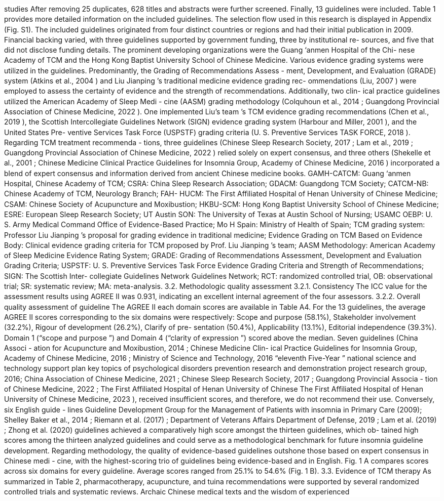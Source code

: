 studies After removing 25 duplicates, 628 titles and abstracts were further screened. Finally, 13 guidelines were included. Table 1 provides more detailed information on the included guidelines. The selection flow used in this research is displayed in Appendix (Fig. S1). The included guidelines originated from four distinct countries or regions and had their initial publication in 2009. Financial backing varied, with three guidelines supported by government funding, three by institutional re- sources, and five that did not disclose funding details. The prominent developing organizations were the Guang ‘anmen Hospital of the Chi- nese Academy of TCM and the Hong Kong Baptist University School of Chinese Medicine. Various evidence grading systems were utilized in the guidelines. Predominantly, the Grading of Recommendations Assess - ment, Development, and Evaluation (GRADE) system (Atkins et al., 2004 ) and Liu Jianping ’s traditional medicine evidence grading rec- ommendations (Liu, 2007 ) were employed to assess the certainty of evidence and the strength of recommendations. Additionally, two clin- ical practice guidelines utilized the American Academy of Sleep Medi - cine (AASM) grading methodology (Colquhoun et al., 2014 ; Guangdong Provincial Association of Chinese Medicine, 2022 ). One implemented Liu’s team ’s TCM evidence grading recommendations (Chen et al., 2019 ), the Scottish Intercollegiate Guidelines Network (SIGN) evidence grading system (Harbour and Miller, 2001 ), and the United States Pre- ventive Services Task Force (USPSTF) grading criteria (U. S. Preventive Services TASK FORCE, 2018 ). Regarding TCM treatment recommenda - tions, three guidelines (Chinese Sleep Research Society, 2017 ; Lam et al., 2019 ; Guangdong Provincial Association of Chinese Medicine, 2022 ) relied solely on expert consensus, and three others (Shekelle et al., 2001 ; Chinese Medicine Clinical Practice Guidelines for Insomnia Group, Academy of Chinese Medicine, 2016 ) incorporated a blend of expert consensus and information derived from ancient Chinese medicine books. GAMH-CATCM: Guang ‘anmen Hospital, Chinese Academy of TCM; CSRA: China Sleep Research Association; GDACM: Guangdong TCM Society; CATCM-NB: Chinese Academy of TCM, Neurology Branch; FAH- HUCM: The First Affiliated Hospital of Henan University of Chinese Medicine; CSAM: Chinese Society of Acupuncture and Moxibustion; HKBU-SCM: Hong Kong Baptist University School of Chinese Medicine; ESRE: European Sleep Research Society; UT Austin SON: The University of Texas at Austin School of Nursing; USAMC OEBP: U. S. Army Medical Command Office of Evidence-Based Practice; Mo H Spain: Ministry of Health of Spain; TCM grading system: Professor Liu Jianping ’s proposal for grading evidence in traditional medicine; Evidence Grading on TCM Based on Evidence Body: Clinical evidence grading criteria for TCM proposed by Prof. Liu Jianping ’s team; AASM Methodology: American Academy of Sleep Medicine Evidence Rating System; GRADE: Grading of Recommendations Assessment, Development and Evaluation Grading Criteria; USPSTF: U. S. Preventive Services Task Force Evidence Grading Criteria and Strength of Recommendations; SIGN: The Scottish Inter- collegiate Guidelines Network Guidelines Network; RCT: randomized controlled trial, OB: observational trial; SR: systematic review; MA: meta-analysis. 3.2. Methodologic quality assessment 3.2.1. Consistency The ICC value for the assessment results using AGREE II was 0.931, indicating an excellent internal agreement of the four assessors. 3.2.2. Overall quality assessment of guideline The AGREE II each domain scores are available in Table A4. For the 13 guidelines, the average AGREE II scores corresponding to the six domains were respectively: Scope and purpose (58.1%), Stakeholder involvement (32.2%), Rigour of development (26.2%), Clarify of pre- sentation (50.4%), Applicability (13.1%), Editorial independence (39.3%). Domain 1 (“scope and purpose ”) and Domain 4 (“clarity of expression ”) scored above the median. Seven guidelines (China Associ - ation for Acupuncture and Moxibustion, 2014 ; Chinese Medicine Clin- ical Practice Guidelines for Insomnia Group, Academy of Chinese Medicine, 2016 ; Ministry of Science and Technology, 2016 “eleventh Five-Year ” national science and technology support plan key topics of psychological disorders prevention research and demonstration project research group, 2016; China Association of Chinese Medicine, 2021 ; Chinese Sleep Research Society, 2017 ; Guangdong Provincial Associa - tion of Chinese Medicine, 2022 ; The First Affiliated Hospital of Henan University of Chinese The First Affiliated Hospital of Henan University of Chinese Medicine, 2023 ), received insufficient scores, and therefore, we do not recommend their use. Conversely, six English guide - lines Guideline Development Group for the Management of Patients with insomnia in Primary Care (2009); Shelley Baker et al., 2014 ; Riemann et al. (2017) ; Department of Veterans Affairs Department of Defense, 2019 ; Lam et al. (2019) ; Zhong et al. (2020) guidelines achieved a comparatively high score amongst the thirteen guidelines, which ob- tained high scores among the thirteen analyzed guidelines and could serve as a methodological benchmark for future insomnia guideline development. Regarding methodology, the quality of evidence-based guidelines outshone those based on expert consensus in Chinese medi - cine, with the highest-scoring trio of guidelines being evidence-based and in English. Fig. 1 A compares scores across six domains for every guideline. Average scores ranged from 25.1% to 54.6% (Fig. 1 B). 3.3. Evidence of TCM therapy As summarized in Table 2, pharmacotherapy, acupuncture, and tuina recommendations were supported by several randomized controlled trials and systematic reviews. Archaic Chinese medical texts and the wisdom of experienced